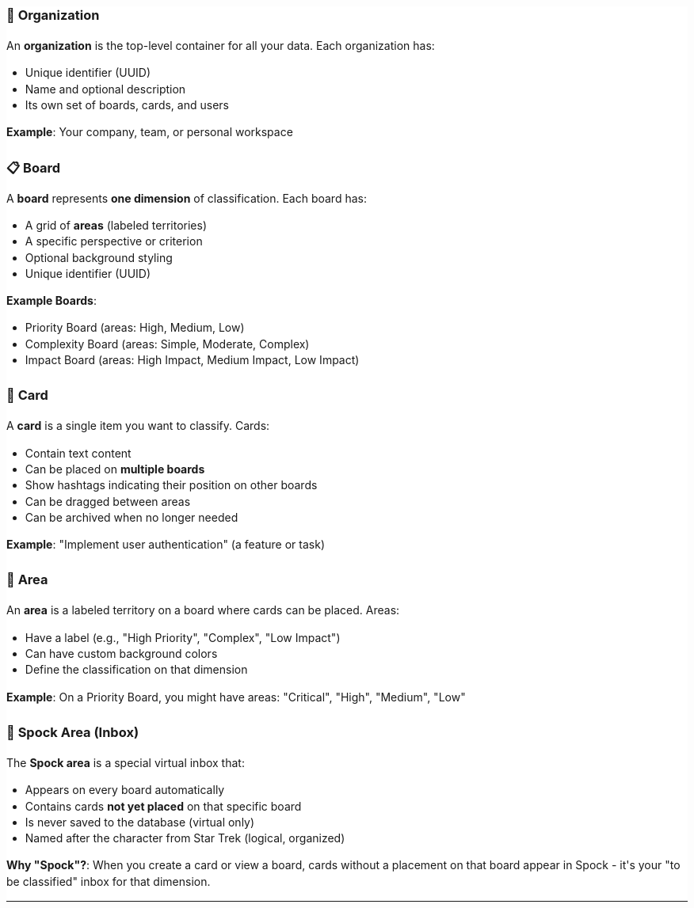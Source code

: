 ### 🏢 **Organization**

An **organization** is the top-level container for all your data. Each organization has:
- Unique identifier (UUID)
- Name and optional description
- Its own set of boards, cards, and users

**Example**: Your company, team, or personal workspace

### 📋 **Board**

A **board** represents **one dimension** of classification. Each board has:
- A grid of **areas** (labeled territories)
- A specific perspective or criterion
- Optional background styling
- Unique identifier (UUID)

**Example Boards**:
- Priority Board (areas: High, Medium, Low)
- Complexity Board (areas: Simple, Moderate, Complex)
- Impact Board (areas: High Impact, Medium Impact, Low Impact)

### 🎴 **Card**

A **card** is a single item you want to classify. Cards:
- Contain text content
- Can be placed on **multiple boards**
- Show hashtags indicating their position on other boards
- Can be dragged between areas
- Can be archived when no longer needed

**Example**: "Implement user authentication" (a feature or task)

### 📍 **Area**

An **area** is a labeled territory on a board where cards can be placed. Areas:
- Have a label (e.g., "High Priority", "Complex", "Low Impact")
- Can have custom background colors
- Define the classification on that dimension

**Example**: On a Priority Board, you might have areas: "Critical", "High", "Medium", "Low"

### 🖖 **Spock Area (Inbox)**

The **Spock area** is a special virtual inbox that:
- Appears on every board automatically
- Contains cards **not yet placed** on that specific board
- Is never saved to the database (virtual only)
- Named after the character from Star Trek (logical, organized)

**Why "Spock"?**: When you create a card or view a board, cards without a placement on that board appear in Spock - it's your "to be classified" inbox for that dimension.

---
